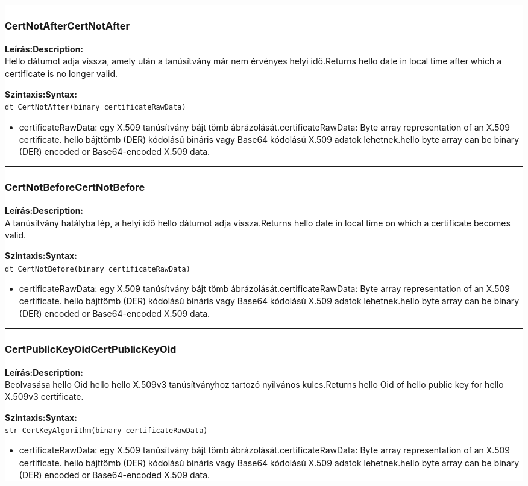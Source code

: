 - - -
### <a name="certnotafter"></a><span data-ttu-id="8e001-322">CertNotAfter</span><span class="sxs-lookup"><span data-stu-id="8e001-322">CertNotAfter</span></span>
<span data-ttu-id="8e001-323">**Leírás:**</span><span class="sxs-lookup"><span data-stu-id="8e001-323">**Description:**</span></span>  
<span data-ttu-id="8e001-324">Hello dátumot adja vissza, amely után a tanúsítvány már nem érvényes helyi idő.</span><span class="sxs-lookup"><span data-stu-id="8e001-324">Returns hello date in local time after which a certificate is no longer valid.</span></span>

<span data-ttu-id="8e001-325">**Szintaxis:**</span><span class="sxs-lookup"><span data-stu-id="8e001-325">**Syntax:**</span></span>  
`dt CertNotAfter(binary certificateRawData)`  
*   <span data-ttu-id="8e001-326">certificateRawData: egy X.509 tanúsítvány bájt tömb ábrázolását.</span><span class="sxs-lookup"><span data-stu-id="8e001-326">certificateRawData: Byte array representation of an X.509 certificate.</span></span> <span data-ttu-id="8e001-327">hello bájttömb (DER) kódolású bináris vagy Base64 kódolású X.509 adatok lehetnek.</span><span class="sxs-lookup"><span data-stu-id="8e001-327">hello byte array can be binary (DER) encoded or Base64-encoded X.509 data.</span></span>

- - -
### <a name="certnotbefore"></a><span data-ttu-id="8e001-328">CertNotBefore</span><span class="sxs-lookup"><span data-stu-id="8e001-328">CertNotBefore</span></span>
<span data-ttu-id="8e001-329">**Leírás:**</span><span class="sxs-lookup"><span data-stu-id="8e001-329">**Description:**</span></span>  
<span data-ttu-id="8e001-330">A tanúsítvány hatályba lép, a helyi idő hello dátumot adja vissza.</span><span class="sxs-lookup"><span data-stu-id="8e001-330">Returns hello date in local time on which a certificate becomes valid.</span></span>

<span data-ttu-id="8e001-331">**Szintaxis:**</span><span class="sxs-lookup"><span data-stu-id="8e001-331">**Syntax:**</span></span>  
`dt CertNotBefore(binary certificateRawData)`  
*   <span data-ttu-id="8e001-332">certificateRawData: egy X.509 tanúsítvány bájt tömb ábrázolását.</span><span class="sxs-lookup"><span data-stu-id="8e001-332">certificateRawData: Byte array representation of an X.509 certificate.</span></span> <span data-ttu-id="8e001-333">hello bájttömb (DER) kódolású bináris vagy Base64 kódolású X.509 adatok lehetnek.</span><span class="sxs-lookup"><span data-stu-id="8e001-333">hello byte array can be binary (DER) encoded or Base64-encoded X.509 data.</span></span>

- - -
### <a name="certpublickeyoid"></a><span data-ttu-id="8e001-334">CertPublicKeyOid</span><span class="sxs-lookup"><span data-stu-id="8e001-334">CertPublicKeyOid</span></span>
<span data-ttu-id="8e001-335">**Leírás:**</span><span class="sxs-lookup"><span data-stu-id="8e001-335">**Description:**</span></span>  
<span data-ttu-id="8e001-336">Beolvasása hello Oid hello hello X.509v3 tanúsítványhoz tartozó nyilvános kulcs.</span><span class="sxs-lookup"><span data-stu-id="8e001-336">Returns hello Oid of hello public key for hello X.509v3 certificate.</span></span>

<span data-ttu-id="8e001-337">**Szintaxis:**</span><span class="sxs-lookup"><span data-stu-id="8e001-337">**Syntax:**</span></span>  
`str CertKeyAlgorithm(binary certificateRawData)`  
*   <span data-ttu-id="8e001-338">certificateRawData: egy X.509 tanúsítvány bájt tömb ábrázolását.</span><span class="sxs-lookup"><span data-stu-id="8e001-338">certificateRawData: Byte array representation of an X.509 certificate.</span></span> <span data-ttu-id="8e001-339">hello bájttömb (DER) kódolású bináris vagy Base64 kódolású X.509 adatok lehetnek.</span><span class="sxs-lookup"><span data-stu-id="8e001-339">hello byte array can be binary (DER) encoded or Base64-encoded X.509 data.</span></span>
